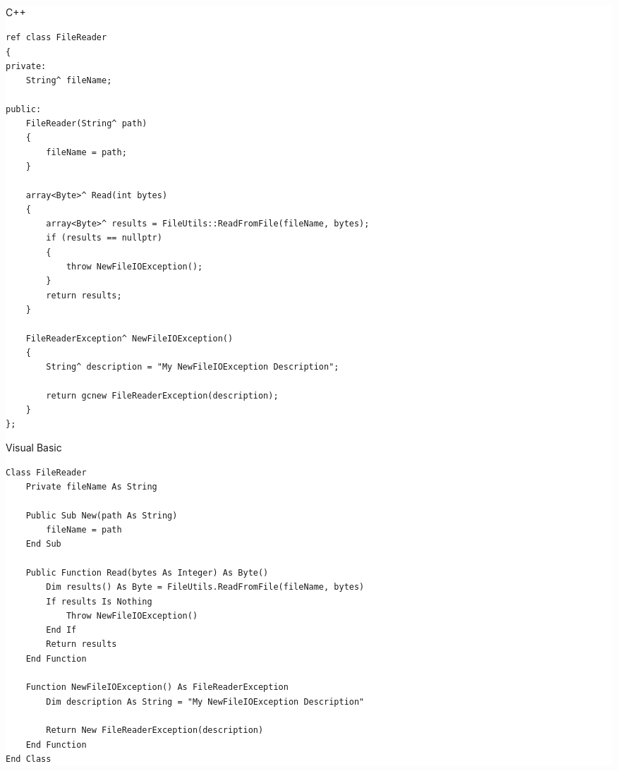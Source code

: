   C++
  ```
  ref class FileReader
  {
  private:
      String^ fileName;

  public:
      FileReader(String^ path)
      {
          fileName = path;
      }

      array<Byte>^ Read(int bytes)
      {
          array<Byte>^ results = FileUtils::ReadFromFile(fileName, bytes);
          if (results == nullptr)
          {
              throw NewFileIOException();
          }
          return results;
      }

      FileReaderException^ NewFileIOException()
      {
          String^ description = "My NewFileIOException Description";

          return gcnew FileReaderException(description);
      }
  };
  ```

  Visual Basic
  ```
  Class FileReader
      Private fileName As String

      Public Sub New(path As String)
          fileName = path
      End Sub

      Public Function Read(bytes As Integer) As Byte()
          Dim results() As Byte = FileUtils.ReadFromFile(fileName, bytes)
          If results Is Nothing
              Throw NewFileIOException()
          End If
          Return results
      End Function

      Function NewFileIOException() As FileReaderException
          Dim description As String = "My NewFileIOException Description"

          Return New FileReaderException(description)
      End Function
  End Class
  ```
